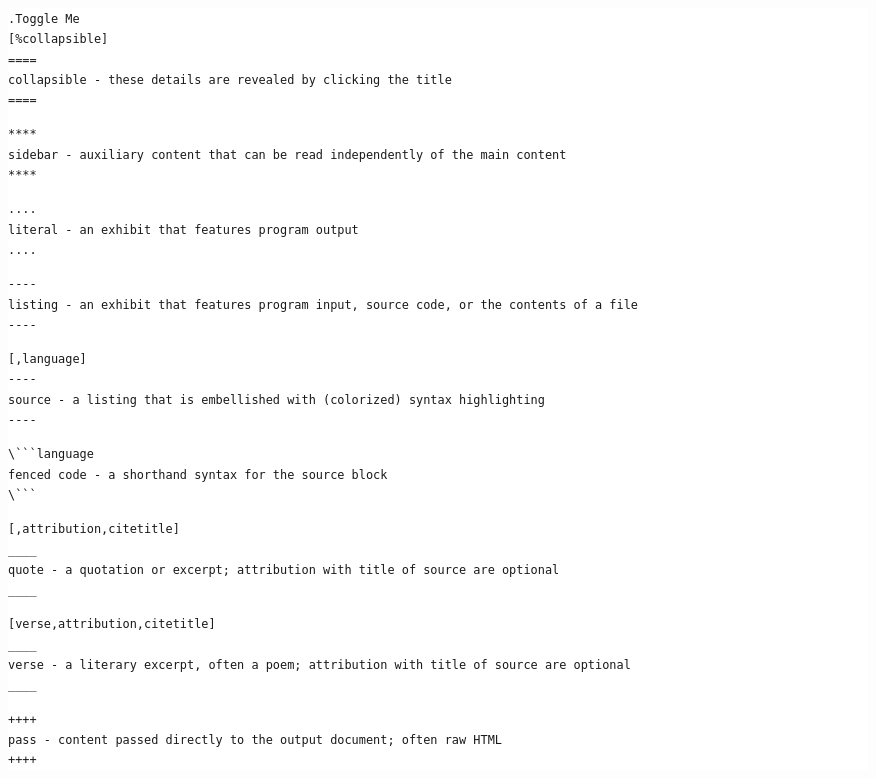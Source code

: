 ```plaintext
.Toggle Me
[%collapsible]
====
collapsible - these details are revealed by clicking the title
====
```

```plaintext
****
sidebar - auxiliary content that can be read independently of the main content
****
```

```plaintext
....
literal - an exhibit that features program output
....
```

```plaintext
----
listing - an exhibit that features program input, source code, or the contents of a file
----
```

```plaintext
[,language]
----
source - a listing that is embellished with (colorized) syntax highlighting
----
```

````plaintext
\```language
fenced code - a shorthand syntax for the source block
\```
````

```plaintext
[,attribution,citetitle]
____
quote - a quotation or excerpt; attribution with title of source are optional
____
```

```plaintext
[verse,attribution,citetitle]
____
verse - a literary excerpt, often a poem; attribution with title of source are optional
____
```

```plaintext
++++
pass - content passed directly to the output document; often raw HTML
++++
```
